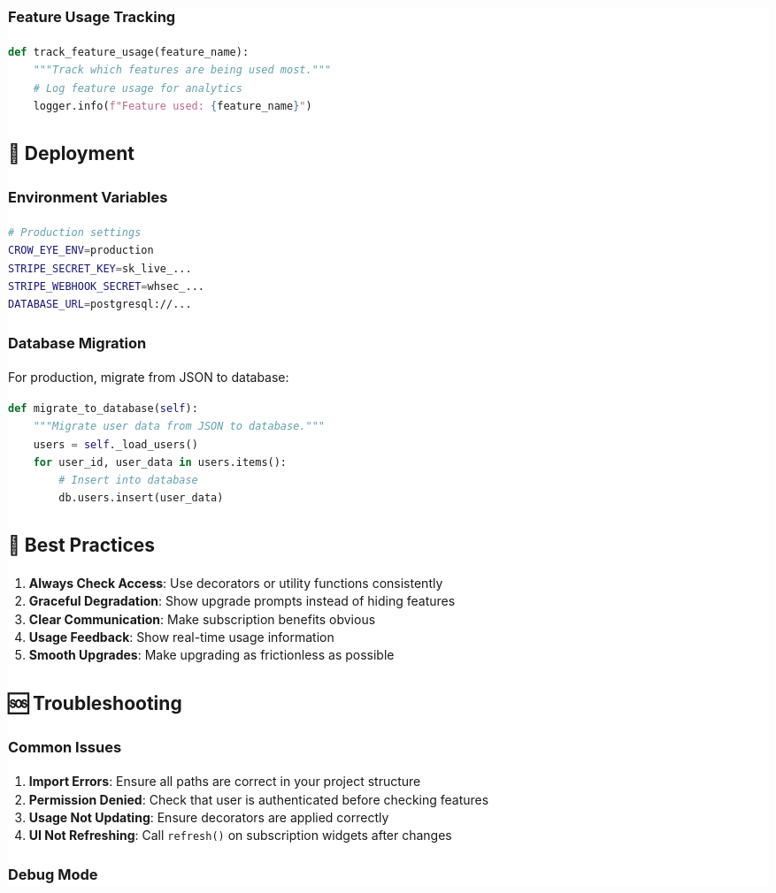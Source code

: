 ### Feature Usage Tracking

```python
def track_feature_usage(feature_name):
    """Track which features are being used most."""
    # Log feature usage for analytics
    logger.info(f"Feature used: {feature_name}")
```

## 🚀 Deployment

### Environment Variables

```bash
# Production settings
CROW_EYE_ENV=production
STRIPE_SECRET_KEY=sk_live_...
STRIPE_WEBHOOK_SECRET=whsec_...
DATABASE_URL=postgresql://...
```

### Database Migration

For production, migrate from JSON to database:

```python
def migrate_to_database(self):
    """Migrate user data from JSON to database."""
    users = self._load_users()
    for user_id, user_data in users.items():
        # Insert into database
        db.users.insert(user_data)
```

## 🎯 Best Practices

1. **Always Check Access**: Use decorators or utility functions consistently
2. **Graceful Degradation**: Show upgrade prompts instead of hiding features
3. **Clear Communication**: Make subscription benefits obvious
4. **Usage Feedback**: Show real-time usage information
5. **Smooth Upgrades**: Make upgrading as frictionless as possible

## 🆘 Troubleshooting

### Common Issues

1. **Import Errors**: Ensure all paths are correct in your project structure
2. **Permission Denied**: Check that user is authenticated before checking features
3. **Usage Not Updating**: Ensure decorators are applied correctly
4. **UI Not Refreshing**: Call `refresh()` on subscription widgets after changes

### Debug Mode
